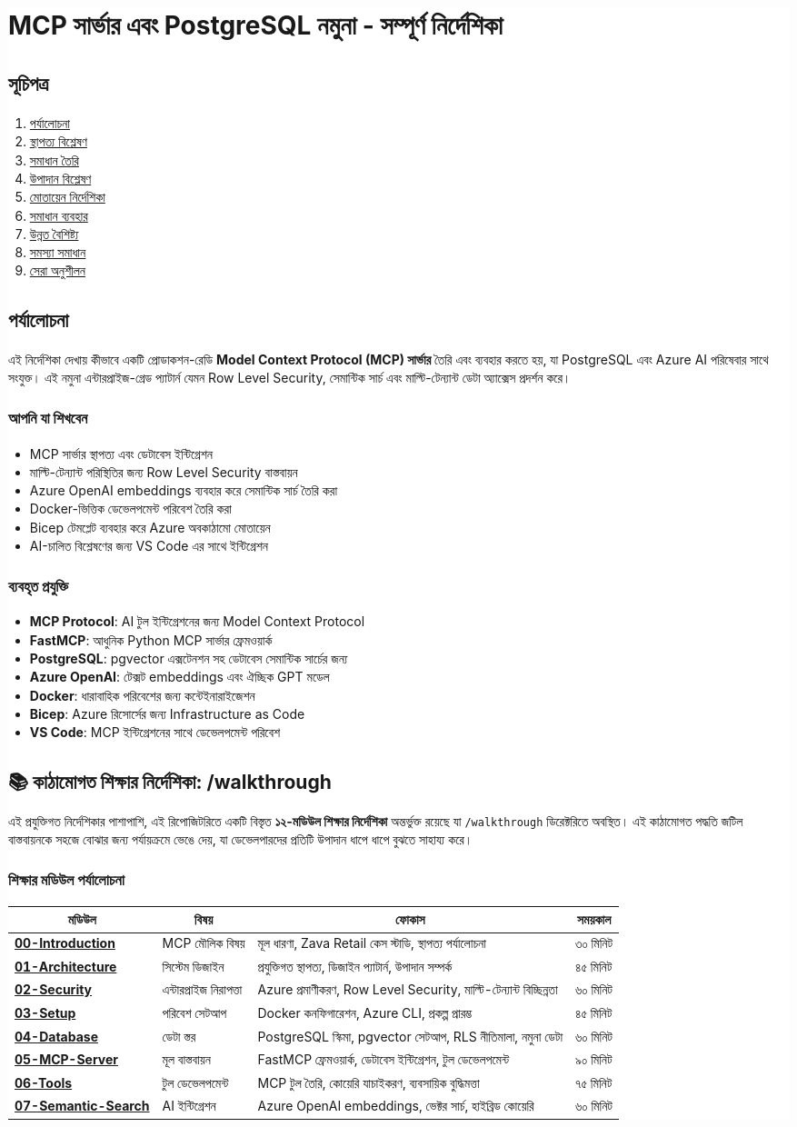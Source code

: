 
# MCP সার্ভার এবং PostgreSQL নমুনা - সম্পূর্ণ নির্দেশিকা

## সূচিপত্র
1. [পর্যালোচনা](../..)
2. [স্থাপত্য বিশ্লেষণ](../..)
3. [সমাধান তৈরি](../..)
4. [উপাদান বিশ্লেষণ](../..)
5. [মোতায়েন নির্দেশিকা](../..)
6. [সমাধান ব্যবহার](../..)
7. [উন্নত বৈশিষ্ট্য](../..)
8. [সমস্যা সমাধান](../..)
9. [সেরা অনুশীলন](../..)

## পর্যালোচনা

এই নির্দেশিকা দেখায় কীভাবে একটি প্রোডাকশন-রেডি **Model Context Protocol (MCP) সার্ভার** তৈরি এবং ব্যবহার করতে হয়, যা PostgreSQL এবং Azure AI পরিষেবার সাথে সংযুক্ত। এই নমুনা এন্টারপ্রাইজ-গ্রেড প্যাটার্ন যেমন Row Level Security, সেমান্টিক সার্চ এবং মাল্টি-টেন্যান্ট ডেটা অ্যাক্সেস প্রদর্শন করে।

### আপনি যা শিখবেন
- MCP সার্ভার স্থাপত্য এবং ডেটাবেস ইন্টিগ্রেশন
- মাল্টি-টেন্যান্ট পরিস্থিতির জন্য Row Level Security বাস্তবায়ন
- Azure OpenAI embeddings ব্যবহার করে সেমান্টিক সার্চ তৈরি করা
- Docker-ভিত্তিক ডেভেলপমেন্ট পরিবেশ তৈরি করা
- Bicep টেমপ্লেট ব্যবহার করে Azure অবকাঠামো মোতায়েন
- AI-চালিত বিশ্লেষণের জন্য VS Code এর সাথে ইন্টিগ্রেশন

### ব্যবহৃত প্রযুক্তি
- **MCP Protocol**: AI টুল ইন্টিগ্রেশনের জন্য Model Context Protocol
- **FastMCP**: আধুনিক Python MCP সার্ভার ফ্রেমওয়ার্ক
- **PostgreSQL**: pgvector এক্সটেনশন সহ ডেটাবেস সেমান্টিক সার্চের জন্য
- **Azure OpenAI**: টেক্সট embeddings এবং ঐচ্ছিক GPT মডেল
- **Docker**: ধারাবাহিক পরিবেশের জন্য কন্টেইনারাইজেশন
- **Bicep**: Azure রিসোর্সের জন্য Infrastructure as Code
- **VS Code**: MCP ইন্টিগ্রেশনের সাথে ডেভেলপমেন্ট পরিবেশ

## 📚 কাঠামোগত শিক্ষার নির্দেশিকা: /walkthrough

এই প্রযুক্তিগত নির্দেশিকার পাশাপাশি, এই রিপোজিটরিতে একটি বিস্তৃত **১২-মডিউল শিক্ষার নির্দেশিকা** অন্তর্ভুক্ত রয়েছে যা `/walkthrough` ডিরেক্টরিতে অবস্থিত। এই কাঠামোগত পদ্ধতি জটিল বাস্তবায়নকে সহজে বোঝার জন্য পর্যায়ক্রমে ভেঙে দেয়, যা ডেভেলপারদের প্রতিটি উপাদান ধাপে ধাপে বুঝতে সাহায্য করে।

### শিক্ষার মডিউল পর্যালোচনা

| মডিউল | বিষয় | ফোকাস | সময়কাল |
|--------|-------|-------|----------|
| **[00-Introduction](walkthrough/00-Introduction/README.md)** | MCP মৌলিক বিষয় | মূল ধারণা, Zava Retail কেস স্টাডি, স্থাপত্য পর্যালোচনা | ৩০ মিনিট |
| **[01-Architecture](walkthrough/01-Architecture/README.md)** | সিস্টেম ডিজাইন | প্রযুক্তিগত স্থাপত্য, ডিজাইন প্যাটার্ন, উপাদান সম্পর্ক | ৪৫ মিনিট |
| **[02-Security](walkthrough/02-Security/README.md)** | এন্টারপ্রাইজ নিরাপত্তা | Azure প্রমাণীকরণ, Row Level Security, মাল্টি-টেন্যান্ট বিচ্ছিন্নতা | ৬০ মিনিট |
| **[03-Setup](walkthrough/03-Setup/README.md)** | পরিবেশ সেটআপ | Docker কনফিগারেশন, Azure CLI, প্রকল্প প্রারম্ভ | ৪৫ মিনিট |
| **[04-Database](walkthrough/04-Database/README.md)** | ডেটা স্তর | PostgreSQL স্কিমা, pgvector সেটআপ, RLS নীতিমালা, নমুনা ডেটা | ৬০ মিনিট |
| **[05-MCP-Server](walkthrough/05-MCP-Server/README.md)** | মূল বাস্তবায়ন | FastMCP ফ্রেমওয়ার্ক, ডেটাবেস ইন্টিগ্রেশন, টুল ডেভেলপমেন্ট | ৯০ মিনিট |
| **[06-Tools](walkthrough/06-Tools/README.md)** | টুল ডেভেলপমেন্ট | MCP টুল তৈরি, কোয়েরি যাচাইকরণ, ব্যবসায়িক বুদ্ধিমত্তা | ৭৫ মিনিট |
| **[07-Semantic-Search](walkthrough/07-Semantic-Search/README.md)** | AI ইন্টিগ্রেশন | Azure OpenAI embeddings, ভেক্টর সার্চ, হাইব্রিড কোয়েরি | ৬০ মিনিট |
